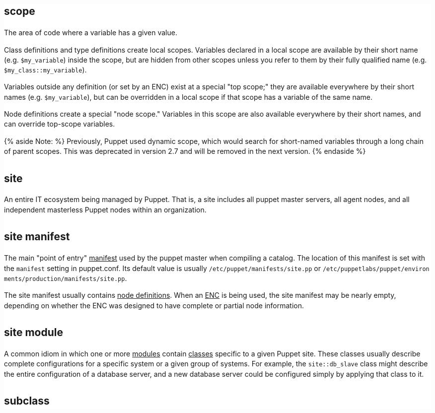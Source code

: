 ## scope

The area of code where a variable has a given value.

Class definitions and type definitions create local scopes. Variables declared
in a local scope are available by their short name (e.g. `$my_variable`) inside
the scope, but are hidden from other scopes unless you refer to them by their
fully qualified name (e.g. `$my_class::my_variable`).

Variables outside any definition (or set by an ENC) exist at a special "top
scope;" they are available everywhere by their short names (e.g.
`$my_variable`), but can be overridden in a local scope if that scope has a
variable of the same name.

Node definitions create a special "node scope." Variables in this scope are also
available everywhere by their short names, and can override top-scope variables.

{% aside Note: %}
Previously, Puppet used dynamic scope, which would search for short-named
variables through a long chain of parent scopes. This was deprecated in version
2.7 and will be removed in the next version.
{% endaside %}

## site

An entire IT ecosystem being managed by Puppet. That is, a site includes all
puppet master servers, all agent nodes, and all independent masterless Puppet
nodes within an organization.

## site manifest

The main "point of entry" [manifest](#manifest) used by the puppet master when
compiling a catalog. The location of this manifest is set with the `manifest`
setting in puppet.conf. Its default value is usually
`/etc/puppet/manifests/site.pp` or `/etc/puppetlabs/puppet/environments/production/manifests/site.pp`.

The site manifest usually contains [node definitions](#node-definition). When an
[ENC](#external-node-classifier) is being used, the site manifest may be nearly
empty, depending on whether the ENC was designed to have complete or partial
node information.

## site module

A common idiom in which one or more [modules](#module) contain [classes](#class)
specific to a given Puppet site. These classes usually describe complete
configurations for a specific system or a given group of systems. For example,
the `site::db_slave` class might describe the entire configuration of a database
server, and a new database server could be configured simply by applying that
class to it.

## subclass
